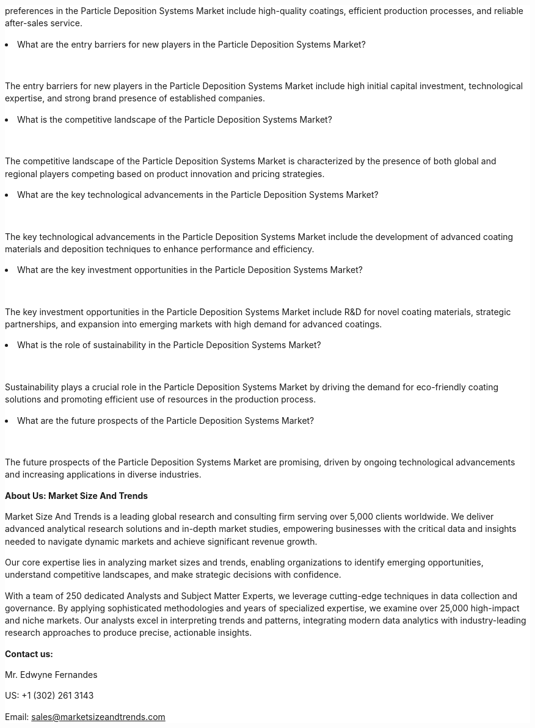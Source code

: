 preferences in the Particle Deposition Systems Market include high-quality coatings, efficient production processes, and reliable after-sales service.</p> <li>What are the entry barriers for new players in the Particle Deposition Systems Market?</li> <p>&nbsp;</p><p>The entry barriers for new players in the Particle Deposition Systems Market include high initial capital investment, technological expertise, and strong brand presence of established companies.</p> <li>What is the competitive landscape of the Particle Deposition Systems Market?</li> <p>&nbsp;</p><p>The competitive landscape of the Particle Deposition Systems Market is characterized by the presence of both global and regional players competing based on product innovation and pricing strategies.</p> <li>What are the key technological advancements in the Particle Deposition Systems Market?</li> <p>&nbsp;</p><p>The key technological advancements in the Particle Deposition Systems Market include the development of advanced coating materials and deposition techniques to enhance performance and efficiency.</p> <li>What are the key investment opportunities in the Particle Deposition Systems Market?</li> <p>&nbsp;</p><p>The key investment opportunities in the Particle Deposition Systems Market include R&D for novel coating materials, strategic partnerships, and expansion into emerging markets with high demand for advanced coatings.</p> <li>What is the role of sustainability in the Particle Deposition Systems Market?</li> <p>&nbsp;</p><p>Sustainability plays a crucial role in the Particle Deposition Systems Market by driving the demand for eco-friendly coating solutions and promoting efficient use of resources in the production process.</p> <li>What are the future prospects of the Particle Deposition Systems Market?</li> <p>&nbsp;</p><p>The future prospects of the Particle Deposition Systems Market are promising, driven by ongoing technological advancements and increasing applications in diverse industries.</p></ol></body></html></p><p><strong>About Us:&nbsp;Market Size And Trends</strong></p><p>Market Size And Trends&nbsp;is a leading global research and consulting firm serving over 5,000 clients worldwide. We deliver advanced analytical research solutions and in-depth market studies, empowering businesses with the critical data and insights needed to navigate dynamic markets and achieve significant revenue growth.</p><p>Our core expertise lies in analyzing market sizes and trends, enabling organizations to identify emerging opportunities, understand competitive landscapes, and make strategic decisions with confidence.</p><p>With a team of 250 dedicated Analysts and Subject Matter Experts, we leverage cutting-edge techniques in data collection and governance. By applying sophisticated methodologies and years of specialized expertise, we examine over 25,000 high-impact and niche markets. Our analysts excel in interpreting trends and patterns, integrating modern data analytics with industry-leading research approaches to produce precise, actionable insights.</p><p><strong>Contact us:</strong></p><p>Mr. Edwyne Fernandes</p><p>US: +1 (302) 261 3143</p><p>Email: <a href="mailto:sales@marketsizeandtrends.com">sales@marketsizeandtrends.com</a>&nbsp;</p>
